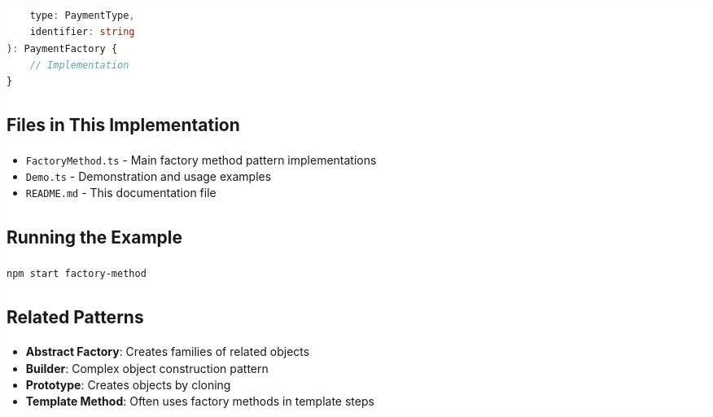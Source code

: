 ```typescript
    type: PaymentType, 
    identifier: string
): PaymentFactory {
    // Implementation
}
```

## Files in This Implementation

- `FactoryMethod.ts` - Main factory method pattern implementations
- `Demo.ts` - Demonstration and usage examples
- `README.md` - This documentation file

## Running the Example

```bash
npm start factory-method
```

## Related Patterns

- **Abstract Factory**: Creates families of related objects
- **Builder**: Complex object construction pattern
- **Prototype**: Creates objects by cloning
- **Template Method**: Often uses factory methods in template steps
